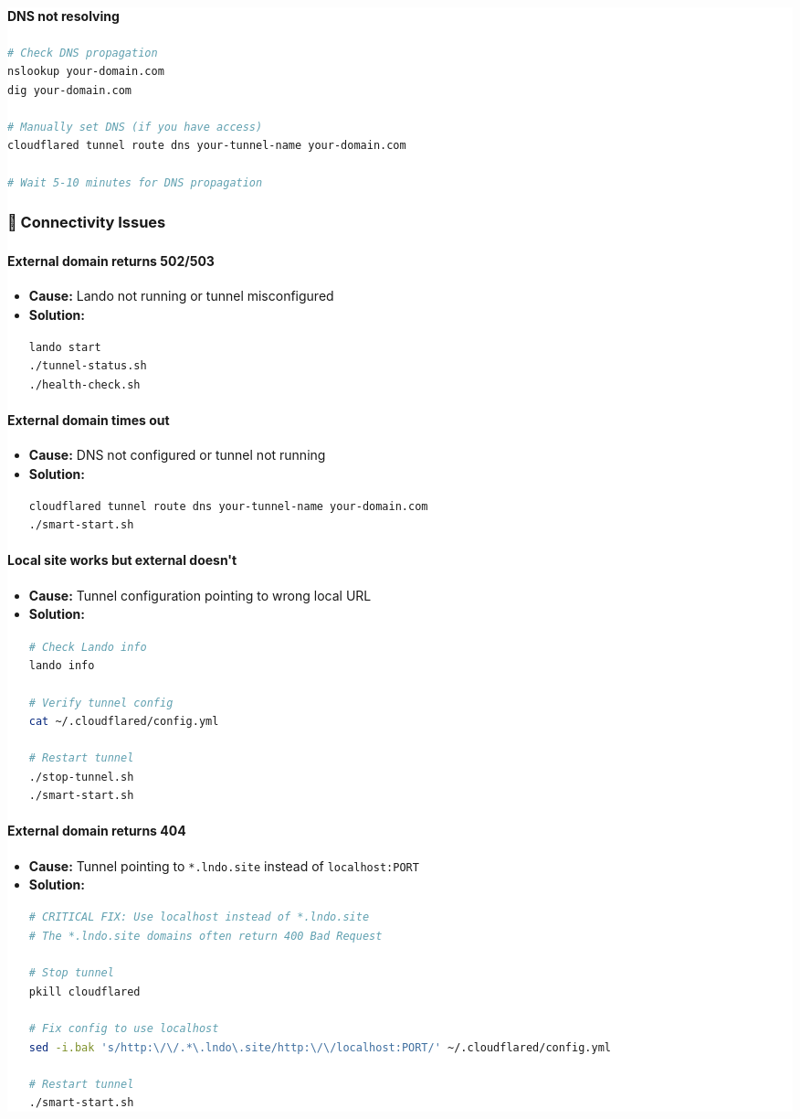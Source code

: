 #### DNS not resolving
```bash
# Check DNS propagation
nslookup your-domain.com
dig your-domain.com

# Manually set DNS (if you have access)
cloudflared tunnel route dns your-tunnel-name your-domain.com

# Wait 5-10 minutes for DNS propagation
```

### 🔌 Connectivity Issues

#### External domain returns 502/503
- **Cause:** Lando not running or tunnel misconfigured
- **Solution:**
  ```bash
  lando start
  ./tunnel-status.sh
  ./health-check.sh
  ```

#### External domain times out
- **Cause:** DNS not configured or tunnel not running
- **Solution:**
  ```bash
  cloudflared tunnel route dns your-tunnel-name your-domain.com
  ./smart-start.sh
  ```

#### Local site works but external doesn't
- **Cause:** Tunnel configuration pointing to wrong local URL
- **Solution:**
  ```bash
  # Check Lando info
  lando info
  
  # Verify tunnel config
  cat ~/.cloudflared/config.yml
  
  # Restart tunnel
  ./stop-tunnel.sh
  ./smart-start.sh
  ```

#### External domain returns 404
- **Cause:** Tunnel pointing to `*.lndo.site` instead of `localhost:PORT`
- **Solution:**
  ```bash
  # CRITICAL FIX: Use localhost instead of *.lndo.site
  # The *.lndo.site domains often return 400 Bad Request
  
  # Stop tunnel
  pkill cloudflared
  
  # Fix config to use localhost
  sed -i.bak 's/http:\/\/.*\.lndo\.site/http:\/\/localhost:PORT/' ~/.cloudflared/config.yml
  
  # Restart tunnel
  ./smart-start.sh
  ```
